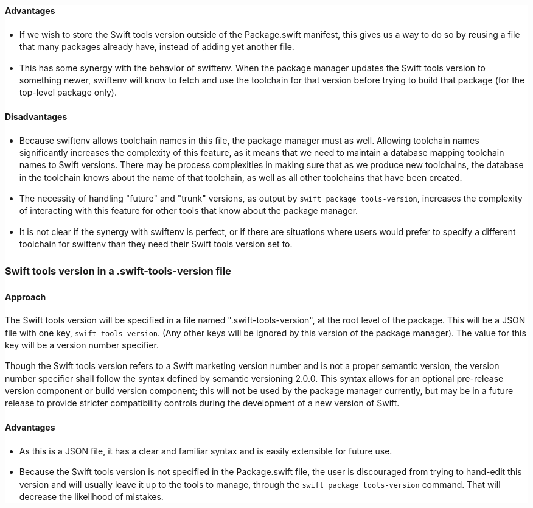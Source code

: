 #### Advantages

* If we wish to store the Swift tools version outside of the Package.swift
manifest, this gives us a way to do so by reusing a file that many packages
already have, instead of adding yet another file.

* This has some synergy with the behavior of swiftenv. When the package manager
updates the Swift tools version to something newer, swiftenv will know to
fetch and use the toolchain for that version before trying to build that package
(for the top-level package only).

#### Disadvantages

* Because swiftenv allows toolchain names in this file, the package manager
must as well. Allowing toolchain names significantly increases the complexity
of this feature, as it means that we need to maintain a database mapping toolchain
names to Swift versions. There may be process complexities in making sure that
as we produce new toolchains, the database in the toolchain knows about the name
of that toolchain, as well as all other toolchains that have been created.

* The necessity of handling "future" and "trunk" versions, as output by
`swift package tools-version`, increases the complexity of interacting
with this feature for other tools that know about the package manager.

* It is not clear if the synergy with swiftenv is perfect, or if there are
situations where users would prefer to specify a different toolchain for
swiftenv than they need their Swift tools version set to.

### Swift tools version in a .swift-tools-version file

#### Approach

The Swift tools version will be specified in a file named ".swift-tools-version",
at the root level of the package. This will be a JSON file with one key,
`swift-tools-version`. (Any other keys will be ignored by this version of the
package manager). The value for this key will be a version number specifier.

Though the Swift tools version refers to a Swift marketing version number and is
not a proper semantic version, the version number specifier shall follow the
syntax defined by [semantic versioning 2.0.0](http://semver.org/spec/v2.0.0.html).
This syntax allows for an optional pre-release version component or build
version component; this will not be used by the package manager currently, but
may be in a future release to provide stricter compatibility controls during the
development of a new version of Swift.

#### Advantages

* As this is a JSON file, it has a clear and familiar syntax and is easily
extensible for future use.

* Because the Swift tools version is not specified in the Package.swift file, the
user is discouraged from trying to hand-edit this version and will usually leave
it up to the tools to manage, through the `swift package tools-version` command.
That will decrease the likelihood of mistakes.
